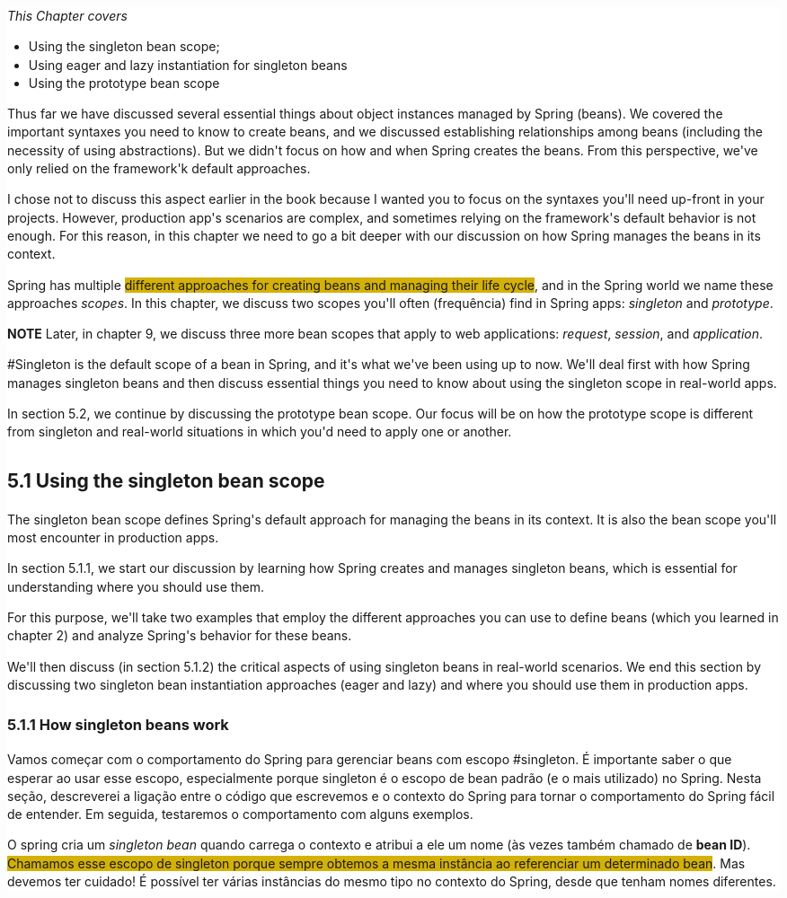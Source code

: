 *This Chapter covers*
- Using the singleton bean scope;
- Using eager and lazy instantiation for singleton beans
- Using the prototype bean scope


Thus far we have discussed several essential things about object instances managed by Spring (beans). We covered the important syntaxes you need to know to create beans, and we discussed establishing relationships among beans (including the necessity of using abstractions). But we didn't focus on how and when Spring creates the beans. From this perspective, we've only relied on the framework'k default approaches.

I chose not to discuss this aspect earlier in the book because I wanted you to focus on the syntaxes you'll need up-front in your projects. However, production app's scenarios are complex, and sometimes relying on the framework's default behavior is not enough. For this reason, in this chapter we need to go a bit deeper with our discussion on how Spring manages the beans in its context.

Spring has multiple <span style="background:#d4b106">different approaches for creating beans and managing their life cycle</span>, and in the Spring world we name these approaches *scopes*. In this chapter, we discuss two scopes you'll often (frequência) find in Spring apps: *singleton* and *prototype*. 

**NOTE** Later, in chapter 9, we discuss three more bean scopes that apply to web applications: *request*, *session*, and *application*.

#Singleton is the default scope of a bean in Spring, and it's what we've been using up to now. We'll deal first with how Spring manages singleton beans and then discuss essential things you need to know about using the singleton scope in real-world apps.  

In section 5.2, we continue by discussing the prototype bean scope. Our focus will be on how the prototype scope is different from singleton and real-world situations in which you'd need to apply one or another.

## 5.1 Using the singleton bean scope
The singleton bean scope defines Spring's default approach for managing the beans in its context. It is also the bean scope you'll most encounter in production apps.

In section 5.1.1, we start our discussion by learning how Spring creates and manages singleton beans, which is essential for understanding where you should use them. 

For this purpose, we'll take two examples that employ the different approaches you can use to define beans (which you learned in chapter 2) and analyze Spring's behavior for these beans. 

We'll then discuss (in section 5.1.2) the critical aspects of using singleton beans in real-world scenarios. We end this section by discussing two singleton bean instantiation approaches (eager and lazy) and where you should use them in production apps.

### 5.1.1 How singleton beans work
Vamos começar com o comportamento do Spring para gerenciar beans com escopo #singleton. É importante saber o que esperar ao usar esse escopo, especialmente porque singleton é o escopo de bean padrão (e o mais utilizado) no Spring. Nesta seção, descreverei a ligação entre o código que escrevemos e o contexto do Spring para tornar o comportamento do Spring fácil de entender. Em seguida, testaremos o comportamento com alguns exemplos.

O spring cria um *singleton bean* quando carrega o contexto e atribui a ele um nome (às vezes também chamado de **bean ID**).<span style="background:#d4b106"> Chamamos esse escopo de singleton porque sempre obtemos a mesma instância ao referenciar um determinado bean</span>. Mas devemos ter cuidado! É possível ter várias instâncias do mesmo tipo no contexto do Spring, desde que tenham nomes diferentes.
